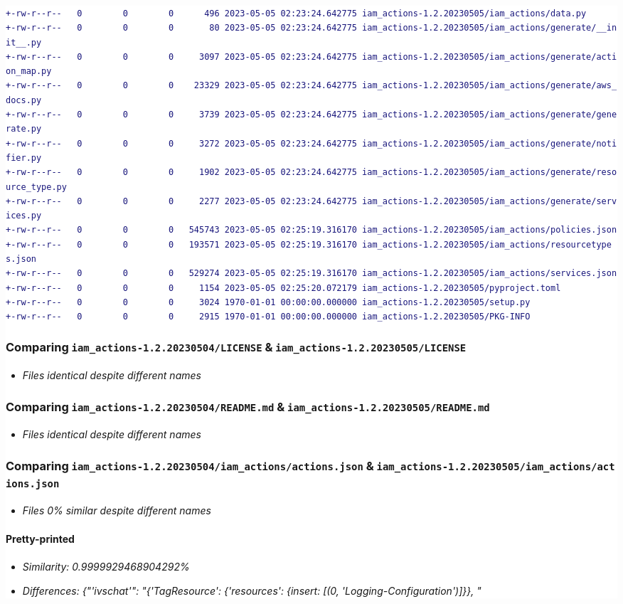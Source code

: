 ```diff
+-rw-r--r--   0        0        0      496 2023-05-05 02:23:24.642775 iam_actions-1.2.20230505/iam_actions/data.py
+-rw-r--r--   0        0        0       80 2023-05-05 02:23:24.642775 iam_actions-1.2.20230505/iam_actions/generate/__init__.py
+-rw-r--r--   0        0        0     3097 2023-05-05 02:23:24.642775 iam_actions-1.2.20230505/iam_actions/generate/action_map.py
+-rw-r--r--   0        0        0    23329 2023-05-05 02:23:24.642775 iam_actions-1.2.20230505/iam_actions/generate/aws_docs.py
+-rw-r--r--   0        0        0     3739 2023-05-05 02:23:24.642775 iam_actions-1.2.20230505/iam_actions/generate/generate.py
+-rw-r--r--   0        0        0     3272 2023-05-05 02:23:24.642775 iam_actions-1.2.20230505/iam_actions/generate/notifier.py
+-rw-r--r--   0        0        0     1902 2023-05-05 02:23:24.642775 iam_actions-1.2.20230505/iam_actions/generate/resource_type.py
+-rw-r--r--   0        0        0     2277 2023-05-05 02:23:24.642775 iam_actions-1.2.20230505/iam_actions/generate/services.py
+-rw-r--r--   0        0        0   545743 2023-05-05 02:25:19.316170 iam_actions-1.2.20230505/iam_actions/policies.json
+-rw-r--r--   0        0        0   193571 2023-05-05 02:25:19.316170 iam_actions-1.2.20230505/iam_actions/resourcetypes.json
+-rw-r--r--   0        0        0   529274 2023-05-05 02:25:19.316170 iam_actions-1.2.20230505/iam_actions/services.json
+-rw-r--r--   0        0        0     1154 2023-05-05 02:25:20.072179 iam_actions-1.2.20230505/pyproject.toml
+-rw-r--r--   0        0        0     3024 1970-01-01 00:00:00.000000 iam_actions-1.2.20230505/setup.py
+-rw-r--r--   0        0        0     2915 1970-01-01 00:00:00.000000 iam_actions-1.2.20230505/PKG-INFO
```

### Comparing `iam_actions-1.2.20230504/LICENSE` & `iam_actions-1.2.20230505/LICENSE`

 * *Files identical despite different names*

### Comparing `iam_actions-1.2.20230504/README.md` & `iam_actions-1.2.20230505/README.md`

 * *Files identical despite different names*

### Comparing `iam_actions-1.2.20230504/iam_actions/actions.json` & `iam_actions-1.2.20230505/iam_actions/actions.json`

 * *Files 0% similar despite different names*

#### Pretty-printed

 * *Similarity: 0.9999929468904292%*

 * *Differences: {"'ivschat'": "{'TagResource': {'resources': {insert: [(0, 'Logging-Configuration')]}}, "*
